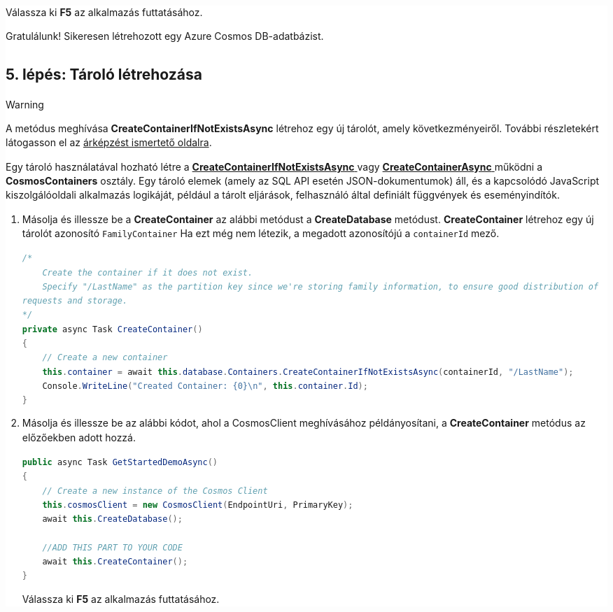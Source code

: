 Válassza ki **F5** az alkalmazás futtatásához.

Gratulálunk! Sikeresen létrehozott egy Azure Cosmos DB-adatbázist.  

## <a id="CreateColl"></a>5. lépés: Tároló létrehozása
> [!WARNING]
> A metódus meghívása **CreateContainerIfNotExistsAsync** létrehoz egy új tárolót, amely következményeiről. További részletekért látogasson el az [árképzést ismertető oldalra](https://azure.microsoft.com/pricing/details/cosmos-db/).
> 
> 

Egy tároló használatával hozható létre a [ **CreateContainerIfNotExistsAsync** ](https://docs.microsoft.com/dotnet/api/microsoft.azure.cosmos.cosmoscontainers) vagy [ **CreateContainerAsync** ](https://docs.microsoft.com/dotnet/api/microsoft.azure.cosmos.cosmoscontainers) működni a **CosmosContainers** osztály. Egy tároló elemek (amely az SQL API esetén JSON-dokumentumok) áll, és a kapcsolódó JavaScript kiszolgálóoldali alkalmazás logikáját, például a tárolt eljárások, felhasználó által definiált függvények és eseményindítók.

1. Másolja és illessze be a **CreateContainer** az alábbi metódust a **CreateDatabase** metódust. **CreateContainer** létrehoz egy új tárolót azonosító ``FamilyContainer`` Ha ezt még nem létezik, a megadott azonosítójú a ``containerId`` mező. 

    ```csharp
    /*
        Create the container if it does not exist. 
        Specify "/LastName" as the partition key since we're storing family information, to ensure good distribution of requests and storage.
    */
    private async Task CreateContainer()
    {
        // Create a new container
        this.container = await this.database.Containers.CreateContainerIfNotExistsAsync(containerId, "/LastName");
        Console.WriteLine("Created Container: {0}\n", this.container.Id);
    }
    ```

1. Másolja és illessze be az alábbi kódot, ahol a CosmosClient meghívásához példányosítani, a **CreateContainer** metódus az előzőekben adott hozzá.

    ```csharp
    public async Task GetStartedDemoAsync()
    {
        // Create a new instance of the Cosmos Client
        this.cosmosClient = new CosmosClient(EndpointUri, PrimaryKey);
        await this.CreateDatabase(); 

        //ADD THIS PART TO YOUR CODE
        await this.CreateContainer();
    }
    ```
   Válassza ki **F5** az alkalmazás futtatásához.


[cosmos-db-create-account]: create-sql-api-dotnet-preview.md#create-account